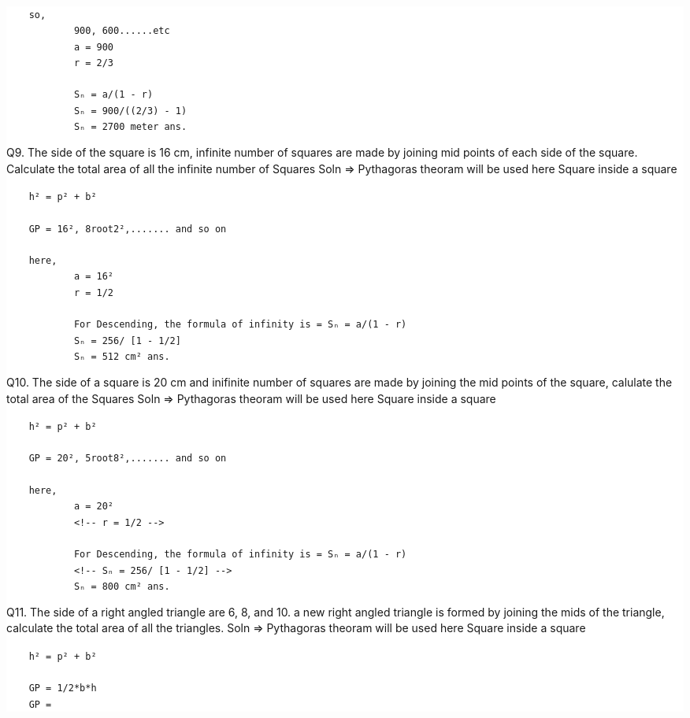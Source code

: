         so, 
                900, 600......etc
                a = 900
                r = 2/3

                Sₙ = a/(1 - r)
                Sₙ = 900/((2/3) - 1)
                Sₙ = 2700 meter ans.

Q9. The side of the square is 16 cm, infinite number of squares are made by joining mid points of each side of the square. Calculate the total area of all the infinite number of Squares
Soln =>
        Pythagoras theoram will be used here
        Square inside a square

        h² = p² + b²

        GP = 16², 8root2²,....... and so on

        here,
                a = 16²
                r = 1/2

                For Descending, the formula of infinity is = Sₙ = a/(1 - r)
                Sₙ = 256/ [1 - 1/2]
                Sₙ = 512 cm² ans.



Q10. The side of a square is 20 cm and inifinite number of squares are made by joining the mid points of the square, calulate the total area of the Squares
Soln =>
        Pythagoras theoram will be used here
        Square inside a square

        h² = p² + b²

        GP = 20², 5root8²,....... and so on

        here,
                a = 20²
                <!-- r = 1/2 -->

                For Descending, the formula of infinity is = Sₙ = a/(1 - r)
                <!-- Sₙ = 256/ [1 - 1/2] -->
                Sₙ = 800 cm² ans.


Q11. The side of a right angled triangle are 6, 8, and 10. a new right angled triangle is formed by joining the mids of the triangle, calculate the total area of all the triangles.
Soln =>
        Pythagoras theoram will be used here
        Square inside a square

        h² = p² + b²

        GP = 1/2*b*h
        GP = 
